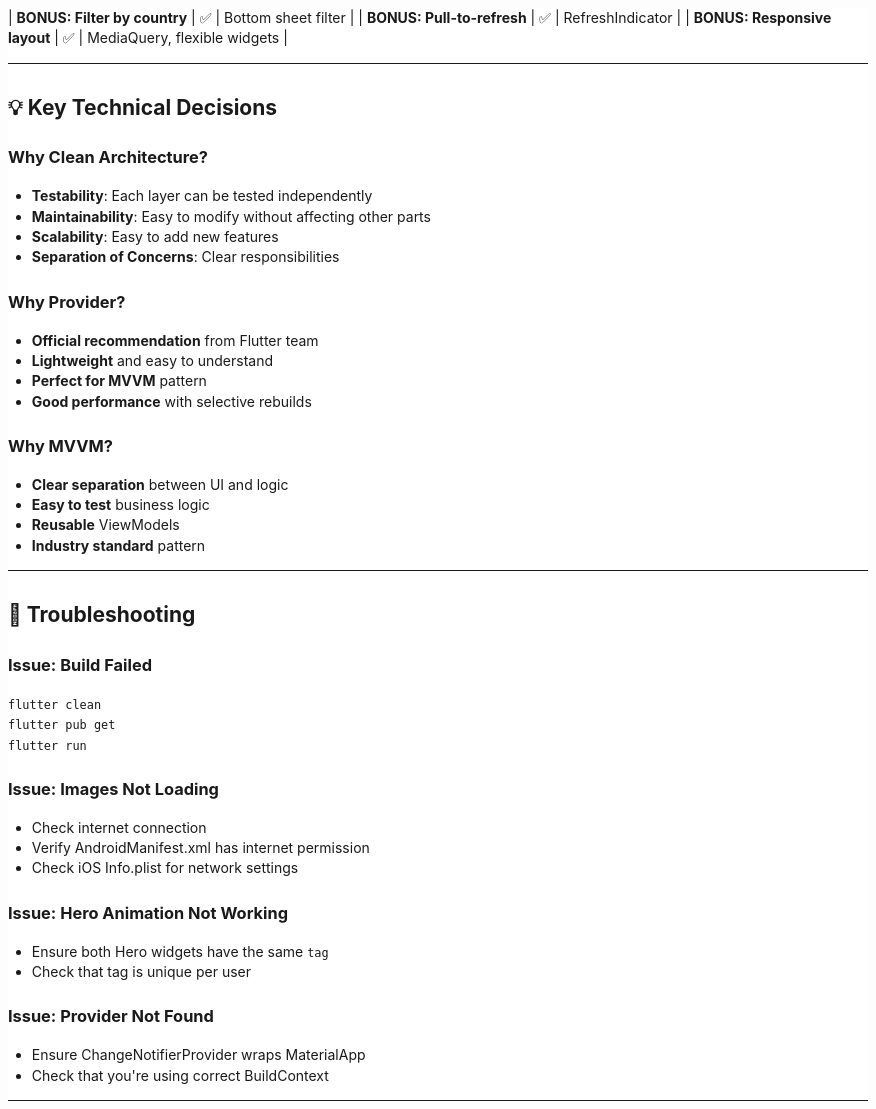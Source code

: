 | **BONUS: Filter by country** | ✅ | Bottom sheet filter |
| **BONUS: Pull-to-refresh** | ✅ | RefreshIndicator |
| **BONUS: Responsive layout** | ✅ | MediaQuery, flexible widgets |

---

## 💡 Key Technical Decisions

### Why Clean Architecture?
- **Testability**: Each layer can be tested independently
- **Maintainability**: Easy to modify without affecting other parts
- **Scalability**: Easy to add new features
- **Separation of Concerns**: Clear responsibilities

### Why Provider?
- **Official recommendation** from Flutter team
- **Lightweight** and easy to understand
- **Perfect for MVVM** pattern
- **Good performance** with selective rebuilds

### Why MVVM?
- **Clear separation** between UI and logic
- **Easy to test** business logic
- **Reusable** ViewModels
- **Industry standard** pattern

---

## 🐛 Troubleshooting

### Issue: Build Failed
```bash
flutter clean
flutter pub get
flutter run
```

### Issue: Images Not Loading
- Check internet connection
- Verify AndroidManifest.xml has internet permission
- Check iOS Info.plist for network settings

### Issue: Hero Animation Not Working
- Ensure both Hero widgets have the same `tag`
- Check that tag is unique per user

### Issue: Provider Not Found
- Ensure ChangeNotifierProvider wraps MaterialApp
- Check that you're using correct BuildContext

---